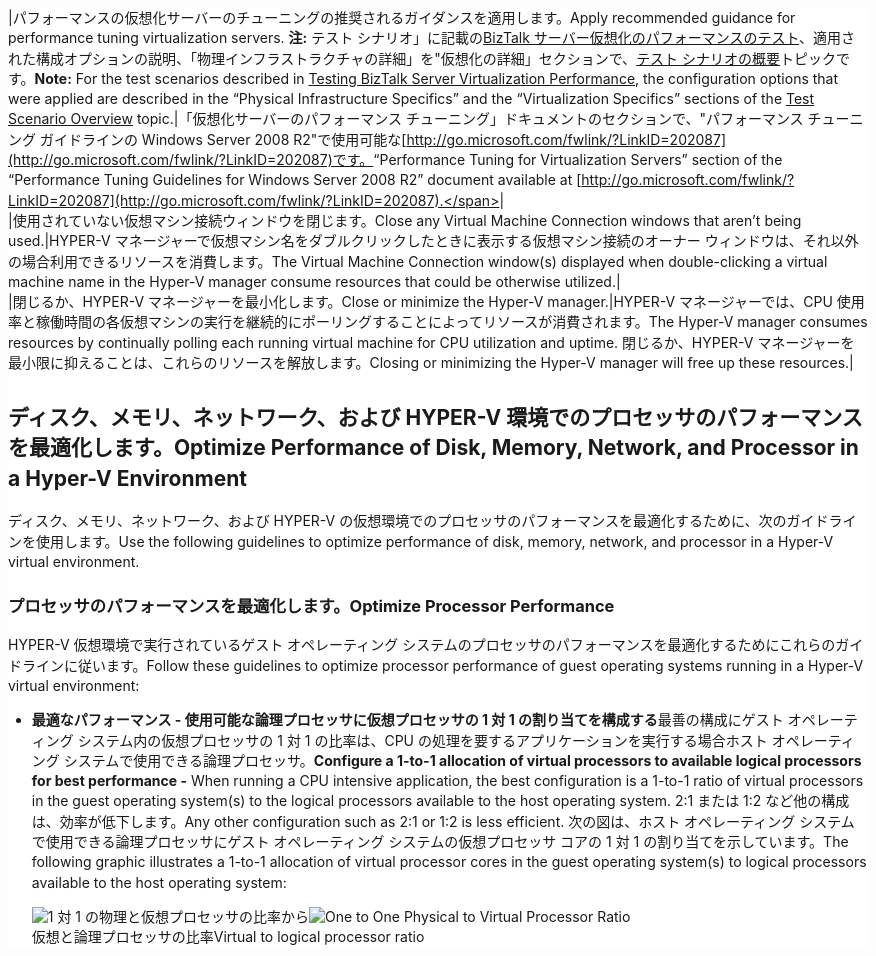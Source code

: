 |<span data-ttu-id="6c0f7-120">パフォーマンスの仮想化サーバーのチューニングの推奨されるガイダンスを適用します。</span><span class="sxs-lookup"><span data-stu-id="6c0f7-120">Apply recommended guidance for performance tuning virtualization servers.</span></span> <span data-ttu-id="6c0f7-121">**注:** テスト シナリオ」に記載の[BizTalk サーバー仮想化のパフォーマンスのテスト](~/technical-guides/testing-biztalk-server-virtualization-performance.md)、適用された構成オプションの説明、「物理インフラストラクチャの詳細」を"仮想化の詳細」セクションで、[テスト シナリオの概要](~/technical-guides/test-scenario-overview.md)トピックです。</span><span class="sxs-lookup"><span data-stu-id="6c0f7-121">**Note:**  For the test scenarios described in [Testing BizTalk Server Virtualization Performance](~/technical-guides/testing-biztalk-server-virtualization-performance.md), the configuration options that were applied are described in the “Physical Infrastructure Specifics” and the “Virtualization Specifics” sections of the [Test Scenario Overview](~/technical-guides/test-scenario-overview.md) topic.</span></span>|<span data-ttu-id="6c0f7-122">「仮想化サーバーのパフォーマンス チューニング」ドキュメントのセクションで、"パフォーマンス チューニング ガイドラインの Windows Server 2008 R2"で使用可能な[http://go.microsoft.com/fwlink/?LinkID=202087](http://go.microsoft.com/fwlink/?LinkID=202087)です。</span><span class="sxs-lookup"><span data-stu-id="6c0f7-122">“Performance Tuning for Virtualization Servers” section of the “Performance Tuning Guidelines for Windows Server 2008 R2” document available at [http://go.microsoft.com/fwlink/?LinkID=202087](http://go.microsoft.com/fwlink/?LinkID=202087).</span></span>|  
|<span data-ttu-id="6c0f7-123">使用されていない仮想マシン接続ウィンドウを閉じます。</span><span class="sxs-lookup"><span data-stu-id="6c0f7-123">Close any Virtual Machine Connection windows that aren’t being used.</span></span>|<span data-ttu-id="6c0f7-124">HYPER-V マネージャーで仮想マシン名をダブルクリックしたときに表示する仮想マシン接続のオーナー ウィンドウは、それ以外の場合利用できるリソースを消費します。</span><span class="sxs-lookup"><span data-stu-id="6c0f7-124">The Virtual Machine Connection window(s) displayed when double-clicking a virtual machine name in the Hyper-V manager consume resources that could be otherwise utilized.</span></span>|  
|<span data-ttu-id="6c0f7-125">閉じるか、HYPER-V マネージャーを最小化します。</span><span class="sxs-lookup"><span data-stu-id="6c0f7-125">Close or minimize the Hyper-V manager.</span></span>|<span data-ttu-id="6c0f7-126">HYPER-V マネージャーでは、CPU 使用率と稼働時間の各仮想マシンの実行を継続的にポーリングすることによってリソースが消費されます。</span><span class="sxs-lookup"><span data-stu-id="6c0f7-126">The Hyper-V manager consumes resources by continually polling each running virtual machine for CPU utilization and uptime.</span></span> <span data-ttu-id="6c0f7-127">閉じるか、HYPER-V マネージャーを最小限に抑えることは、これらのリソースを解放します。</span><span class="sxs-lookup"><span data-stu-id="6c0f7-127">Closing or minimizing the Hyper-V manager will free up these resources.</span></span>|  
  
## <a name="optimize-performance-of-disk-memory-network-and-processor-in-a-hyper-v-environment"></a><span data-ttu-id="6c0f7-128">ディスク、メモリ、ネットワーク、および HYPER-V 環境でのプロセッサのパフォーマンスを最適化します。</span><span class="sxs-lookup"><span data-stu-id="6c0f7-128">Optimize Performance of Disk, Memory, Network, and Processor in a Hyper-V Environment</span></span>  
 <span data-ttu-id="6c0f7-129">ディスク、メモリ、ネットワーク、および HYPER-V の仮想環境でのプロセッサのパフォーマンスを最適化するために、次のガイドラインを使用します。</span><span class="sxs-lookup"><span data-stu-id="6c0f7-129">Use the following guidelines to optimize performance of disk, memory, network, and processor in a Hyper-V virtual environment.</span></span>  
  
### <a name="optimize-processor-performance"></a><span data-ttu-id="6c0f7-130">プロセッサのパフォーマンスを最適化します。</span><span class="sxs-lookup"><span data-stu-id="6c0f7-130">Optimize Processor Performance</span></span>  
 <span data-ttu-id="6c0f7-131">HYPER-V 仮想環境で実行されているゲスト オペレーティング システムのプロセッサのパフォーマンスを最適化するためにこれらのガイドラインに従います。</span><span class="sxs-lookup"><span data-stu-id="6c0f7-131">Follow these guidelines to optimize processor performance of guest operating systems running in a Hyper-V virtual environment:</span></span>  
  
-   <span data-ttu-id="6c0f7-132">**最適なパフォーマンス - 使用可能な論理プロセッサに仮想プロセッサの 1 対 1 の割り当てを構成する**最善の構成にゲスト オペレーティング システム内の仮想プロセッサの 1 対 1 の比率は、CPU の処理を要するアプリケーションを実行する場合ホスト オペレーティング システムで使用できる論理プロセッサ。</span><span class="sxs-lookup"><span data-stu-id="6c0f7-132">**Configure a 1-to-1 allocation of virtual processors to available logical processors for best performance -** When running a CPU intensive application, the best configuration is a 1-to-1 ratio of virtual processors in the guest operating system(s) to the logical processors available to the host operating system.</span></span> <span data-ttu-id="6c0f7-133">2:1 または 1:2 など他の構成は、効率が低下します。</span><span class="sxs-lookup"><span data-stu-id="6c0f7-133">Any other configuration such as 2:1 or 1:2 is less efficient.</span></span> <span data-ttu-id="6c0f7-134">次の図は、ホスト オペレーティング システムで使用できる論理プロセッサにゲスト オペレーティング システムの仮想プロセッサ コアの 1 対 1 の割り当てを示しています。</span><span class="sxs-lookup"><span data-stu-id="6c0f7-134">The following graphic illustrates a 1-to-1 allocation of virtual processor cores in the guest operating system(s) to logical processors available to the host operating system:</span></span>  
  
     <span data-ttu-id="6c0f7-135">![1 対 1 の物理と仮想プロセッサの比率から](../technical-guides/media/90f98f0d-a223-404c-b419-81369dc92970.gif "1 対 1 の物理と仮想プロセッサの比率")</span><span class="sxs-lookup"><span data-stu-id="6c0f7-135">![One to One Physical to Virtual Processor Ratio](../technical-guides/media/90f98f0d-a223-404c-b419-81369dc92970.gif "One to One Physical to Virtual Processor Ratio")</span></span>  
<span data-ttu-id="6c0f7-136">仮想と論理プロセッサの比率</span><span class="sxs-lookup"><span data-stu-id="6c0f7-136">Virtual to logical processor ratio</span></span>  
  